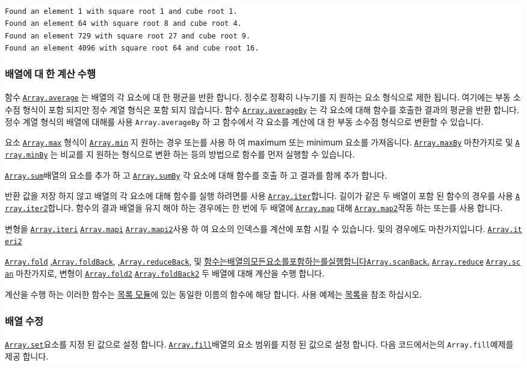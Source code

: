 ```console
Found an element 1 with square root 1 and cube root 1.
Found an element 64 with square root 8 and cube root 4.
Found an element 729 with square root 27 and cube root 9.
Found an element 4096 with square root 64 and cube root 16.
```

### <a name="performing-computations-on-arrays"></a>배열에 대 한 계산 수행

함수 [`Array.average`](https://msdn.microsoft.com/library/7029f2b9-91ea-41cb-be1b-466a5a0db20e) 는 배열의 각 요소에 대 한 평균을 반환 합니다. 정수로 정확히 나누기를 지 원하는 요소 형식으로 제한 됩니다. 여기에는 부동 소수점 형식이 포함 되지만 정수 계열 형식은 포함 되지 않습니다. 함수 [`Array.averageBy`](https://msdn.microsoft.com/library/e9d64609-06a3-48f0-bc07-226ab0f85c54) 는 각 요소에 대해 함수를 호출한 결과의 평균을 반환 합니다. 정수 계열 형식의 배열에 대해를 사용 `Array.averageBy` 하 고 함수에서 각 요소를 계산에 대 한 부동 소수점 형식으로 변환할 수 있습니다.

요소 [`Array.max`](https://msdn.microsoft.com/library/f03fbda0-fce6-40e2-a85d-79c9d81f710b) 형식이 [`Array.min`](https://msdn.microsoft.com/library/d6b3da5f-bac0-4355-9846-4b72d95bc3fd) 지 원하는 경우 또는를 사용 하 여 maximum 또는 minimum 요소를 가져옵니다. [`Array.maxBy`](https://msdn.microsoft.com/library/18dbe7c5-482e-4766-8e01-12a76f847045) 마찬가지로 및 [`Array.minBy`](https://msdn.microsoft.com/library/24091583-be78-4cc9-9fab-de6d7506af4f) 는 비교를 지 원하는 형식으로 변환 하는 등의 방법으로 함수를 먼저 실행할 수 있습니다.

[`Array.sum`](https://msdn.microsoft.com/library/4ffdb8c8-cd94-4b0b-9e5c-a7c9c17963c2)배열의 요소를 추가 하 고 [`Array.sumBy`](https://msdn.microsoft.com/library/41698ba6-1adc-4169-8cc5-7a0e3f8de56b) 각 요소에 대해 함수를 호출 하 고 결과를 함께 추가 합니다.

반환 값을 저장 하지 않고 배열의 각 요소에 대해 함수를 실행 하려면를 사용 [`Array.iter`](https://msdn.microsoft.com/library/94eba0f1-ecd7-459f-b89f-ed2a2923e516)합니다. 길이가 같은 두 배열이 포함 된 함수의 경우를 사용 [`Array.iter2`](https://msdn.microsoft.com/library/018aa9b9-f186-4142-be8a-a62462794fdc)합니다. 함수의 결과 배열을 유지 해야 하는 경우에는 한 번에 두 배열에 [`Array.map`](https://msdn.microsoft.com/library/38cbe824-0480-47be-85fd-df3afdd97a45) 대해 [`Array.map2`](https://msdn.microsoft.com/library/bb7aafe8-4a1f-45b9-92fc-1af9eafbea5c)작동 하는 또는를 사용 합니다.

변형을 [`Array.iteri`](https://msdn.microsoft.com/library/8bbe2ed4-ada7-4906-ac3e-cb09f9db6486) [`Array.mapi`](https://msdn.microsoft.com/library/f7e45994-b0a1-49e6-8fb5-5641cea8fde4) [`Array.mapi2`](https://msdn.microsoft.com/library/5edb33d2-47da-44e1-9290-40c00c47d5b0)사용 하 여 요소의 인덱스를 계산에 포함 시킬 수 있습니다. 및의 경우에도 마찬가지입니다. [`Array.iteri2`](https://msdn.microsoft.com/library/c041b91f-6080-45b7-867b-2ed983a90405)

[`Array.fold`](https://msdn.microsoft.com/library/5ed9dd3b-3694-4567-94d0-fd9a24474e09) [,`Array.foldBack`](https://msdn.microsoft.com/library/1121a453-dead-4711-a0ca-cc147752989c), [,`Array.reduceBack`](https://msdn.microsoft.com/library/4fdd4cbe-2238-4c5c-b286-597a7e9036f9), 및 [함수는배열의모든요소를포함하는를실행합니다`Array.scanBack`.](https://msdn.microsoft.com/library/7610f406-7a5c-41db-a0ca-8e2a2a4826ad) [`Array.reduce`](https://msdn.microsoft.com/library/fd62a985-89fe-4f49-a9d4-0c808ac6749d) [`Array.scan`](https://msdn.microsoft.com/library/f6893608-9146-450d-9ebb-a0016803fbb0) 마찬가지로, 변형이 [`Array.fold2`](https://msdn.microsoft.com/library/5c845087-d041-476e-8cc4-53ae6849ef79) [`Array.foldBack2`](https://msdn.microsoft.com/library/aa51b405-df20-4c51-9998-a6530f7db862) 두 배열에 대해 계산을 수행 합니다.

계산을 수행 하는 이러한 함수는 [목록 모듈](https://msdn.microsoft.com/library/a2264ba3-2d45-40dd-9040-4f7aa2ad9788)에 있는 동일한 이름의 함수에 해당 합니다. 사용 예제는 [목록](lists.md)을 참조 하십시오.

### <a name="modifying-arrays"></a>배열 수정

[`Array.set`](https://msdn.microsoft.com/library/847edc0d-4dc5-4a39-98c7-d4320c60e790)요소를 지정 된 값으로 설정 합니다. [`Array.fill`](https://msdn.microsoft.com/library/c83c9886-81d9-44f9-a195-61c7b87f7df2)배열의 요소 범위를 지정 된 값으로 설정 합니다. 다음 코드에서는의 `Array.fill`예제를 제공 합니다.
